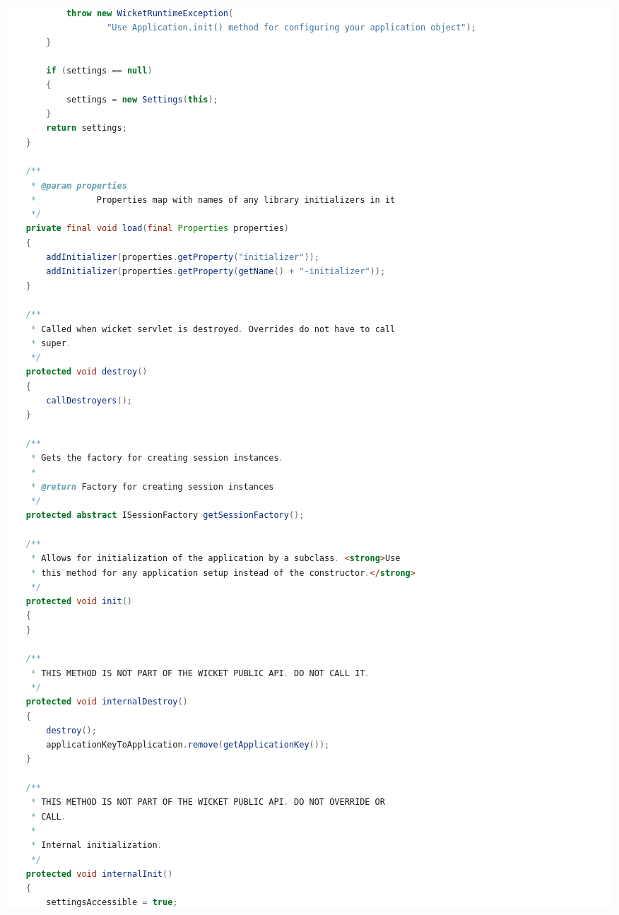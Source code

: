 ```java
			throw new WicketRuntimeException(
					"Use Application.init() method for configuring your application object");
		}

		if (settings == null)
		{
			settings = new Settings(this);
		}
		return settings;
	}

	/**
	 * @param properties
	 *            Properties map with names of any library initializers in it
	 */
	private final void load(final Properties properties)
	{
		addInitializer(properties.getProperty("initializer"));
		addInitializer(properties.getProperty(getName() + "-initializer"));
	}

	/**
	 * Called when wicket servlet is destroyed. Overrides do not have to call
	 * super.
	 */
	protected void destroy()
	{
		callDestroyers();
	}

	/**
	 * Gets the factory for creating session instances.
	 * 
	 * @return Factory for creating session instances
	 */
	protected abstract ISessionFactory getSessionFactory();

	/**
	 * Allows for initialization of the application by a subclass. <strong>Use
	 * this method for any application setup instead of the constructor.</strong>
	 */
	protected void init()
	{
	}

	/**
	 * THIS METHOD IS NOT PART OF THE WICKET PUBLIC API. DO NOT CALL IT.
	 */
	protected void internalDestroy()
	{
		destroy();
		applicationKeyToApplication.remove(getApplicationKey());
	}

	/**
	 * THIS METHOD IS NOT PART OF THE WICKET PUBLIC API. DO NOT OVERRIDE OR
	 * CALL.
	 * 
	 * Internal initialization.
	 */
	protected void internalInit()
	{
		settingsAccessible = true;
```